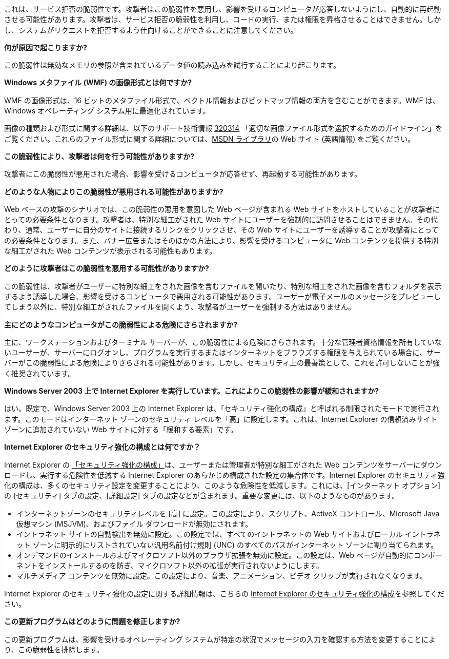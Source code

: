 これは、サービス拒否の脆弱性です。攻撃者はこの脆弱性を悪用し、影響を受けるコンピュータが応答しないようにし、自動的に再起動させる可能性があります。攻撃者は、サービス拒否の脆弱性を利用し、コードの実行、または権限を昇格させることはできません。しかし、システムがリクエストを拒否するよう仕向けることができることに注意してください。

**何が原因で起こりますか?**

この脆弱性は無効なメモリの参照が含まれているデータ値の読み込みを試行することにより起こります。

**Windows メタファイル (WMF) の画像形式とは何ですか?**

WMF の画像形式は、16 ビットのメタファイル形式で、ベクトル情報およびビットマップ情報の両方を含むことができます。WMF は、Windows オペレーティング システム用に最適化されています。

画像の種類および形式に関する詳細は、以下のサポート技術情報 [320314](http://support.microsoft.com//kb/320314) 「適切な画像ファイル形式を選択するためのガイドライン」をご覧ください。これらのファイル形式に関する詳細については、[MSDN ライブラリ](http://msdn2.microsoft.com/en-us/library/ms536391.aspx)の Web サイト (英語情報) をご覧ください。

**この脆弱性により、攻撃者は何を行う可能性がありますか?**

攻撃者にこの脆弱性が悪用された場合、影響を受けるコンピュータが応答せず、再起動する可能性があります。

**どのような人物によりこの脆弱性が悪用される可能性がありますか?**

Web ベースの攻撃のシナリオでは、この脆弱性の悪用を意図した Web ページが含まれる Web サイトをホストしていることが攻撃者にとっての必要条件となります。攻撃者は、特別な細工がされた Web サイトにユーザーを強制的に訪問させることはできません。その代わり、通常、ユーザーに自分のサイトに接続するリンクをクリックさせ、その Web サイトにユーザーを誘導することが攻撃者にとっての必要条件となります。また、バナー広告またはそのほかの方法により、影響を受けるコンピュータに Web コンテンツを提供する特別な細工がされた Web コンテンツが表示される可能性もあります。

**どのように攻撃者はこの脆弱性を悪用する可能性がありますか?**

この脆弱性は、攻撃者がユーザーに特別な細工をされた画像を含むファイルを開いたり、特別な細工をされた画像を含むフォルダを表示するよう誘導した場合、影響を受けるコンピュータで悪用される可能性があります。ユーザーが電子メールのメッセージをプレビューしてしまう以外に、特別な細工がされたファイルを開くよう、攻撃者がユーザーを強制する方法はありません。

**主にどのようなコンピュータがこの脆弱性による危険にさらされますか?**

主に、ワークステーションおよびターミナル サーバーが、この脆弱性による危険にさらされます。十分な管理者資格情報を所有していないユーザーが、サーバーにログオンし、プログラムを実行するまたはインターネットをブラウズする権限を与えられている場合に、サーバーがこの脆弱性による危険によりさらされる可能性があります。しかし、セキュリティ上の最善策として、これを許可しないことが強く推奨されています。

**Windows Server 2003 上で Internet Explorer を実行しています。これによりこの脆弱性の影響が緩和されますか?**

はい。既定で、Windows Server 2003 上の Internet Explorer は、「セキュリティ強化の構成」と呼ばれる制限されたモードで実行されます。このモードはインターネット ゾーンのセキュリティ レベルを「高」に設定します。これは、Internet Explorer の信頼済みサイト ゾーンに追加されていない Web サイトに対する「緩和する要素」です。

**Internet Explorer のセキュリティ強化の構成とは何ですか？**

Internet Explorer の [「セキュリティ強化の構成」](http://www.microsoft.com/japan/windowsserver2003/developers/iesecconfig.mspx)は、ユーザーまたは管理者が特別な細工がされた Web コンテンツをサーバーにダウンロードし、実行する危険性を低減する Internet Explorer のあらかじめ構成された設定の集合体です。Internet Explorer のセキュリティ強化の構成は、多くのセキュリティ設定を変更することにより、このような危険性を低減します。これには、\[インターネット オプション\] の \[セキュリティ\] タブの設定、\[詳細設定\] タブの設定などが含まれます。重要な変更には、以下のようなものがあります。

-   インターネットゾーンのセキュリティレベルを \[高\] に設定。この設定により、スクリプト、ActiveX コントロール、Microsoft Java 仮想マシン (MSJVM)、およびファイル ダウンロードが無効にされます。
-   イントラネット サイトの自動検出を無効に設定。この設定では、すべてのイントラネットの Web サイトおよびローカル イントラネット ゾーンに明示的にリストされていない汎用名前付け規則 (UNC) のすべてのパスがインターネット ゾーンに割り当てられます。
-   オンデマンドのインストールおよびマイクロソフト以外のブラウザ拡張を無効に設定。この設定は、Web ページが自動的にコンポーネントをインストールするのを防ぎ、マイクロソフト以外の拡張が実行されないようにします。
-   マルチメディア コンテンツを無効に設定。この設定により、音楽、アニメーション、ビデオ クリップが実行されなくなります。

Internet Explorer のセキュリティ強化の設定に関する詳細情報は、こちらの [Internet Explorer のセキュリティ強化の構成](http://www.microsoft.com/japan/windowsserver2003/developers/iesecconfig.mspx)を参照してください。

**この更新プログラムはどのように問題を修正しますか?**

この更新プログラムは、影響を受けるオペレーティング システムが特定の状況でメッセージの入力を確認する方法を変更することにより、この脆弱性を排除します。

